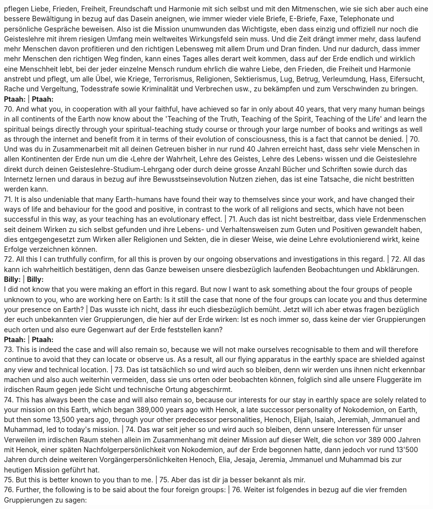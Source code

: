 pflegen Liebe, Frieden, Freiheit, Freundschaft und Harmonie mit sich selbst und mit den Mitmenschen, wie sie sich aber auch eine bessere Bewältigung in bezug auf das Dasein aneignen, wie immer wieder viele Briefe, E-Briefe, Faxe, Telephonate und persönliche Gespräche beweisen. Also ist die Mission unumwunden das Wichtigste, eben dass einzig und offiziell nur noch die Geisteslehre mit ihrem riesigen Umfang mein weltweites Wirkungsfeld sein muss. Und die Zeit drängt immer mehr, dass laufend mehr Menschen davon profitieren und den richtigen Lebensweg mit allem Drum und Dran finden. Und nur dadurch, dass immer mehr Menschen den richtigen Weg finden, kann eines Tages alles derart weit kommen, dass auf der Erde endlich und wirklich eine Menschheit lebt, bei der jeder einzelne Mensch rundum ehrlich die wahre Liebe, den Frieden, die Freiheit und Harmonie anstrebt und pflegt, um alle Übel, wie Kriege, Terrorismus, Religionen, Sektierismus, Lug, Betrug, Verleumdung, Hass, Eifersucht, Rache und Vergeltung, Todesstrafe sowie Kriminalität und Verbrechen usw., zu bekämpfen und zum Verschwinden zu bringen.   
**Ptaah:** | **Ptaah:**  
70. And what you, in cooperation with all your faithful, have achieved so far in only about 40 years, that very many human beings in all continents of the Earth now know about the 'Teaching of the Truth, Teaching of the Spirit, Teaching of the Life' and learn the spiritual beings directly through your spiritual-teaching study course or through your large number of books and writings as well as through the internet and benefit from it in terms of their evolution of consciousness, this is a fact that cannot be denied.  | 70. Und was du in Zusammenarbeit mit all deinen Getreuen bisher in nur rund 40 Jahren erreicht hast, dass sehr viele Menschen in allen Kontinenten der Erde nun um die ‹Lehre der Wahrheit, Lehre des Geistes, Lehre des Lebens› wissen und die Geisteslehre direkt durch deinen Geisteslehre-Studium-Lehrgang oder durch deine grosse Anzahl Bücher und Schriften sowie durch das Internetz lernen und daraus in bezug auf ihre Bewusstseinsevolution Nutzen ziehen, das ist eine Tatsache, die nicht bestritten werden kann.   
71. It is also undeniable that many Earth-humans have found their way to themselves since your work, and have changed their ways of life and behaviour for the good and positive, in contrast to the work of all religions and sects, which have not been successful in this way, as your teaching has an evolutionary effect.  | 71. Auch das ist nicht bestreitbar, dass viele Erdenmenschen seit deinem Wirken zu sich selbst gefunden und ihre Lebens- und Verhaltensweisen zum Guten und Positiven gewandelt haben, dies entgegengesetzt zum Wirken aller Religionen und Sekten, die in dieser Weise, wie deine Lehre evolutionierend wirkt, keine Erfolge verzeichnen können.   
72. All this I can truthfully confirm, for all this is proven by our ongoing observations and investigations in this regard.  | 72. All das kann ich wahrheitlich bestätigen, denn das Ganze beweisen unsere diesbezüglich laufenden Beobachtungen und Abklärungen.   
**Billy:** | **Billy:**  
I did not know that you were making an effort in this regard. But now I want to ask something about the four groups of people unknown to you, who are working here on Earth: Is it still the case that none of the four groups can locate you and thus determine your presence on Earth?  | Das wusste ich nicht, dass ihr euch diesbezüglich bemüht. Jetzt will ich aber etwas fragen bezüglich der euch unbekannten vier Gruppierungen, die hier auf der Erde wirken: Ist es noch immer so, dass keine der vier Gruppierungen euch orten und also eure Gegenwart auf der Erde feststellen kann?   
**Ptaah:** | **Ptaah:**  
73. This is indeed the case and will also remain so, because we will not make ourselves recognisable to them and will therefore continue to avoid that they can locate or observe us. As a result, all our flying apparatus in the earthly space are shielded against any view and technical location.  | 73. Das ist tatsächlich so und wird auch so bleiben, denn wir werden uns ihnen nicht erkennbar machen und also auch weiterhin vermeiden, dass sie uns orten oder beobachten können, folglich sind alle unsere Fluggeräte im irdischen Raum gegen jede Sicht und technische Ortung abgeschirmt.   
74. This has always been the case and will also remain so, because our interests for our stay in earthly space are solely related to your mission on this Earth, which began 389,000 years ago with Henok, a late successor personality of Nokodemion, on Earth, but then some 13,500 years ago, through your other predecessor personalities, Henoch, Elijah, Isaiah, Jeremiah, Jmmanuel and Muhammad, led to today's mission.  | 74. Das war seit jeher so und wird auch so bleiben, denn unsere Interessen für unser Verweilen im irdischen Raum stehen allein im Zusammenhang mit deiner Mission auf dieser Welt, die schon vor 389 000 Jahren mit Henok, einer späten Nachfolgerpersönlichkeit von Nokodemion, auf der Erde begonnen hatte, dann jedoch vor rund 13'500 Jahren durch deine weiteren Vorgängerpersönlichkeiten Henoch, Elia, Jesaja, Jeremia, Jmmanuel und Muhammad bis zur heutigen Mission geführt hat.   
75. But this is better known to you than to me.  | 75. Aber das ist dir ja besser bekannt als mir.   
76. Further, the following is to be said about the four foreign groups:  | 76. Weiter ist folgendes in bezug auf die vier fremden Gruppierungen zu sagen:   